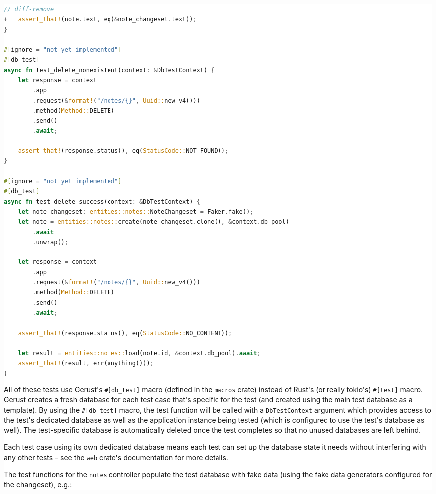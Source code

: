 ```rust
// diff-remove
+   assert_that!(note.text, eq(&note_changeset.text));
}

#[ignore = "not yet implemented"]
#[db_test]
async fn test_delete_nonexistent(context: &DbTestContext) {
    let response = context
        .app
        .request(&format!("/notes/{}", Uuid::new_v4()))
        .method(Method::DELETE)
        .send()
        .await;

    assert_that!(response.status(), eq(StatusCode::NOT_FOUND));
}

#[ignore = "not yet implemented"]
#[db_test]
async fn test_delete_success(context: &DbTestContext) {
    let note_changeset: entities::notes::NoteChangeset = Faker.fake();
    let note = entities::notes::create(note_changeset.clone(), &context.db_pool)
        .await
        .unwrap();

    let response = context
        .app
        .request(&format!("/notes/{}", Uuid::new_v4()))
        .method(Method::DELETE)
        .send()
        .await;

    assert_that!(response.status(), eq(StatusCode::NO_CONTENT));

    let result = entities::notes::load(note.id, &context.db_pool).await;
    assert_that!(result, err(anything()));
}
```

All of these tests use Gerust's `#[db_test]` macro (defined in the [`macros` crate](../architecture/the-macros-crate/)) instead of Rust's (or really tokio's) `#[test]` macro. Gerust creates a fresh database for each test case that's specific for the test (and created using the main test database as a template). By using the `#[db_test]` macro, the test function will be called with a `DbTestContext` argument which provides access to the test's dedicated database as well as the application instance being tested (which is configured to use the test's database as well). The test-specific database is automatically deleted once the test completes so that no unused databases are left behind.

Each test case using its own dedicated database means each test can set up the database state it needs without interfering with any other tests – see the [`web` crate's documentation](../architecture/the-web-crate#testing) for more details.

The test functions for the `notes` controller populate the test database with fake data (using the [fake data generators configured for the changeset](./the-entity#generating-the-entity)), e.g.:
